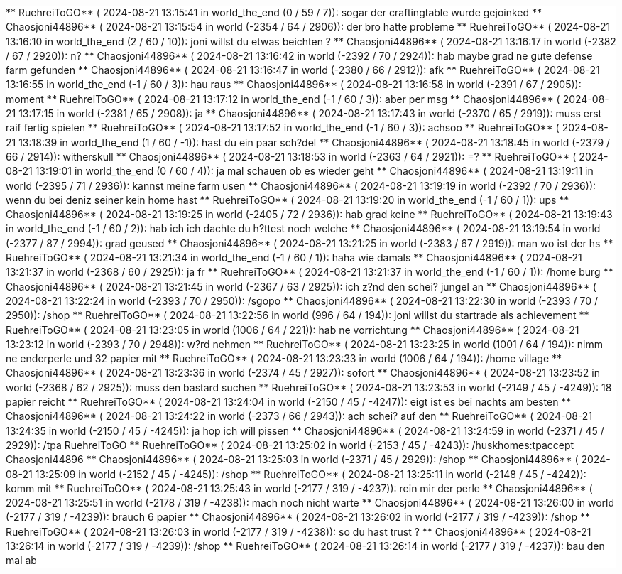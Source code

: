 ** RuehreiToGO** ( 2024-08-21  13:15:41 in  world_the_end (0 / 59 / 7)): sogar der craftingtable wurde gejoinked
** Chaosjoni44896** ( 2024-08-21  13:15:54 in  world (-2354 / 64 / 2906)): der bro hatte probleme
** RuehreiToGO** ( 2024-08-21  13:16:10 in  world_the_end (2 / 60 / 10)): joni willst du etwas beichten ?
** Chaosjoni44896** ( 2024-08-21  13:16:17 in  world (-2382 / 67 / 2920)): n?
** Chaosjoni44896** ( 2024-08-21  13:16:42 in  world (-2392 / 70 / 2924)): hab maybe grad ne gute defense farm gefunden
** Chaosjoni44896** ( 2024-08-21  13:16:47 in  world (-2380 / 66 / 2912)): afk
** RuehreiToGO** ( 2024-08-21  13:16:55 in  world_the_end (-1 / 60 / 3)): hau raus
** Chaosjoni44896** ( 2024-08-21  13:16:58 in  world (-2391 / 67 / 2905)): moment
** RuehreiToGO** ( 2024-08-21  13:17:12 in  world_the_end (-1 / 60 / 3)): aber per msg
** Chaosjoni44896** ( 2024-08-21  13:17:15 in  world (-2381 / 65 / 2908)): ja
** Chaosjoni44896** ( 2024-08-21  13:17:43 in  world (-2370 / 65 / 2919)): muss erst raif fertig spielen
** RuehreiToGO** ( 2024-08-21  13:17:52 in  world_the_end (-1 / 60 / 3)): achsoo
** RuehreiToGO** ( 2024-08-21  13:18:39 in  world_the_end (1 / 60 / -1)): hast du ein paar sch?del
** Chaosjoni44896** ( 2024-08-21  13:18:45 in  world (-2379 / 66 / 2914)): witherskull
** Chaosjoni44896** ( 2024-08-21  13:18:53 in  world (-2363 / 64 / 2921)): =?
** RuehreiToGO** ( 2024-08-21  13:19:01 in  world_the_end (0 / 60 / 4)): ja mal schauen ob es wieder geht
** Chaosjoni44896** ( 2024-08-21  13:19:11 in  world (-2395 / 71 / 2936)): kannst meine farm usen
** Chaosjoni44896** ( 2024-08-21  13:19:19 in  world (-2392 / 70 / 2936)): wenn du bei deniz seiner kein home hast
** RuehreiToGO** ( 2024-08-21  13:19:20 in  world_the_end (-1 / 60 / 1)): ups
** Chaosjoni44896** ( 2024-08-21  13:19:25 in  world (-2405 / 72 / 2936)): hab grad keine
** RuehreiToGO** ( 2024-08-21  13:19:43 in  world_the_end (-1 / 60 / 2)): hab ich ich dachte du h?ttest noch welche
** Chaosjoni44896** ( 2024-08-21  13:19:54 in  world (-2377 / 87 / 2994)): grad geused
** Chaosjoni44896** ( 2024-08-21  13:21:25 in  world (-2383 / 67 / 2919)): man wo ist der hs
** RuehreiToGO** ( 2024-08-21  13:21:34 in  world_the_end (-1 / 60 / 1)): haha wie damals
** Chaosjoni44896** ( 2024-08-21  13:21:37 in  world (-2368 / 60 / 2925)): ja fr
** RuehreiToGO** ( 2024-08-21  13:21:37 in  world_the_end (-1 / 60 / 1)): /home burg
** Chaosjoni44896** ( 2024-08-21  13:21:45 in  world (-2367 / 63 / 2925)): ich z?nd den schei? jungel an
** Chaosjoni44896** ( 2024-08-21  13:22:24 in  world (-2393 / 70 / 2950)): /sgopo
** Chaosjoni44896** ( 2024-08-21  13:22:30 in  world (-2393 / 70 / 2950)): /shop
** RuehreiToGO** ( 2024-08-21  13:22:56 in  world (996 / 64 / 194)): joni willst du startrade als achievement
** RuehreiToGO** ( 2024-08-21  13:23:05 in  world (1006 / 64 / 221)): hab ne vorrichtung
** Chaosjoni44896** ( 2024-08-21  13:23:12 in  world (-2393 / 70 / 2948)): w?rd nehmen
** RuehreiToGO** ( 2024-08-21  13:23:25 in  world (1001 / 64 / 194)): nimm ne enderperle und 32 papier mit
** RuehreiToGO** ( 2024-08-21  13:23:33 in  world (1006 / 64 / 194)): /home village
** Chaosjoni44896** ( 2024-08-21  13:23:36 in  world (-2374 / 45 / 2927)): sofort
** Chaosjoni44896** ( 2024-08-21  13:23:52 in  world (-2368 / 62 / 2925)): muss den bastard suchen
** RuehreiToGO** ( 2024-08-21  13:23:53 in  world (-2149 / 45 / -4249)): 18 papier reicht
** RuehreiToGO** ( 2024-08-21  13:24:04 in  world (-2150 / 45 / -4247)): eigt ist es bei nachts am besten
** Chaosjoni44896** ( 2024-08-21  13:24:22 in  world (-2373 / 66 / 2943)): ach schei? auf den
** RuehreiToGO** ( 2024-08-21  13:24:35 in  world (-2150 / 45 / -4245)): ja hop ich will pissen
** Chaosjoni44896** ( 2024-08-21  13:24:59 in  world (-2371 / 45 / 2929)): /tpa RuehreiToGO
** RuehreiToGO** ( 2024-08-21  13:25:02 in  world (-2153 / 45 / -4243)): /huskhomes:tpaccept Chaosjoni44896
** Chaosjoni44896** ( 2024-08-21  13:25:03 in  world (-2371 / 45 / 2929)): /shop
** Chaosjoni44896** ( 2024-08-21  13:25:09 in  world (-2152 / 45 / -4245)): /shop
** RuehreiToGO** ( 2024-08-21  13:25:11 in  world (-2148 / 45 / -4242)): komm mit
** RuehreiToGO** ( 2024-08-21  13:25:43 in  world (-2177 / 319 / -4237)): rein mir der perle
** Chaosjoni44896** ( 2024-08-21  13:25:51 in  world (-2178 / 319 / -4238)): mach noch nicht warte
** Chaosjoni44896** ( 2024-08-21  13:26:00 in  world (-2177 / 319 / -4239)): brauch 6 papier
** Chaosjoni44896** ( 2024-08-21  13:26:02 in  world (-2177 / 319 / -4239)): /shop
** RuehreiToGO** ( 2024-08-21  13:26:03 in  world (-2177 / 319 / -4238)): so du hast trust ?
** Chaosjoni44896** ( 2024-08-21  13:26:14 in  world (-2177 / 319 / -4239)): /shop
** RuehreiToGO** ( 2024-08-21  13:26:14 in  world (-2177 / 319 / -4237)): bau den mal ab